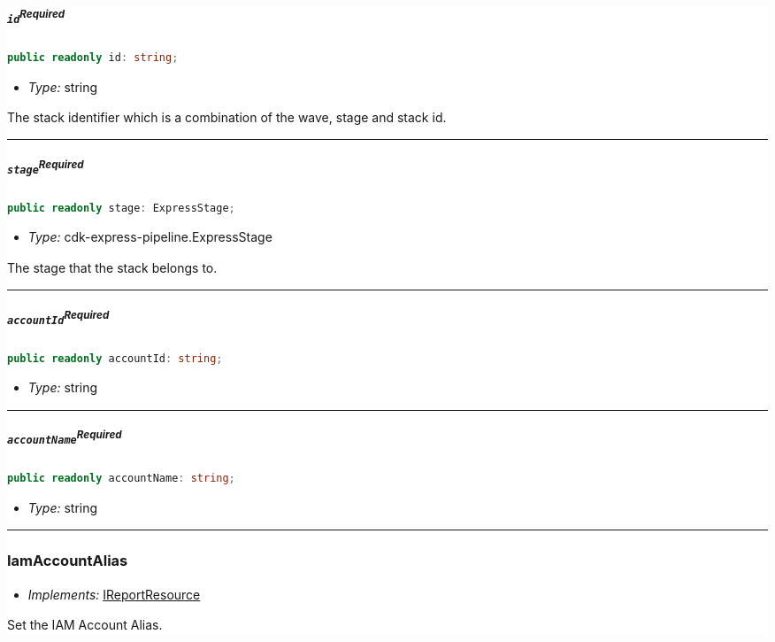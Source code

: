 
##### `id`<sup>Required</sup> <a name="id" id="aws-data-landing-zone.DlzStack.property.id"></a>

```typescript
public readonly id: string;
```

- *Type:* string

The stack identifier which is a combination of the wave, stage and stack id.

---

##### `stage`<sup>Required</sup> <a name="stage" id="aws-data-landing-zone.DlzStack.property.stage"></a>

```typescript
public readonly stage: ExpressStage;
```

- *Type:* cdk-express-pipeline.ExpressStage

The stage that the stack belongs to.

---

##### `accountId`<sup>Required</sup> <a name="accountId" id="aws-data-landing-zone.DlzStack.property.accountId"></a>

```typescript
public readonly accountId: string;
```

- *Type:* string

---

##### `accountName`<sup>Required</sup> <a name="accountName" id="aws-data-landing-zone.DlzStack.property.accountName"></a>

```typescript
public readonly accountName: string;
```

- *Type:* string

---


### IamAccountAlias <a name="IamAccountAlias" id="aws-data-landing-zone.IamAccountAlias"></a>

- *Implements:* <a href="#aws-data-landing-zone.IReportResource">IReportResource</a>

Set the IAM Account Alias.

